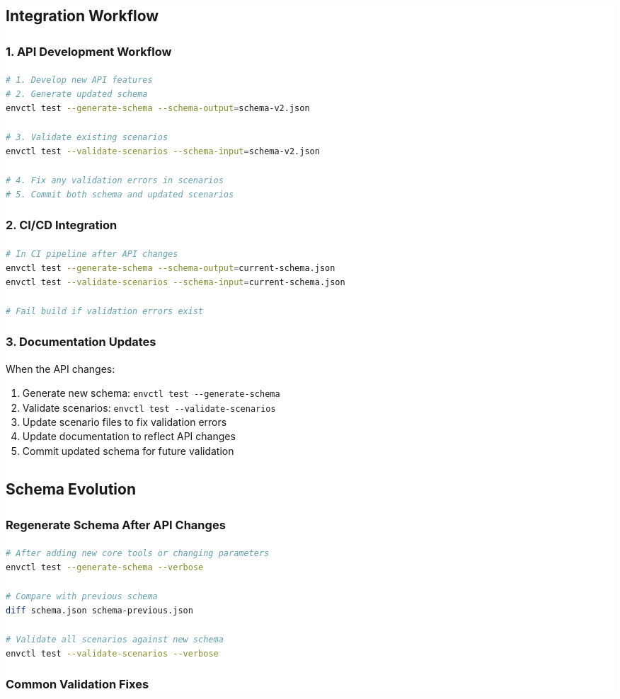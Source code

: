 
## Integration Workflow

### 1. API Development Workflow

```bash
# 1. Develop new API features
# 2. Generate updated schema
envctl test --generate-schema --schema-output=schema-v2.json

# 3. Validate existing scenarios
envctl test --validate-scenarios --schema-input=schema-v2.json

# 4. Fix any validation errors in scenarios
# 5. Commit both schema and updated scenarios
```

### 2. CI/CD Integration

```bash
# In CI pipeline after API changes
envctl test --generate-schema --schema-output=current-schema.json
envctl test --validate-scenarios --schema-input=current-schema.json

# Fail build if validation errors exist
```

### 3. Documentation Updates

When the API changes:
1. Generate new schema: `envctl test --generate-schema`
2. Validate scenarios: `envctl test --validate-scenarios`
3. Update scenario files to fix validation errors
4. Update documentation to reflect API changes
5. Commit updated schema for future validation

## Schema Evolution

### Regenerate Schema After API Changes

```bash
# After adding new core tools or changing parameters
envctl test --generate-schema --verbose

# Compare with previous schema
diff schema.json schema-previous.json

# Validate all scenarios against new schema
envctl test --validate-scenarios --verbose
```

### Common Validation Fixes
